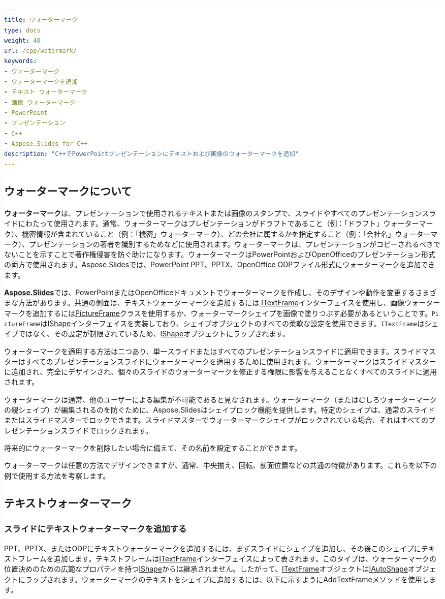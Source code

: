 ```yaml
---
title: ウォーターマーク
type: docs
weight: 40
url: /cpp/watermark/
keywords:
- ウォーターマーク
- ウォーターマークを追加
- テキスト ウォーターマーク
- 画像 ウォーターマーク
- PowerPoint
- プレゼンテーション
- C++
- Aspose.Slides for C++
description: "C++でPowerPointプレゼンテーションにテキストおよび画像のウォーターマークを追加"
---
```


## **ウォーターマークについて**

**ウォーターマーク**は、プレゼンテーションで使用されるテキストまたは画像のスタンプで、スライドやすべてのプレゼンテーションスライドにわたって使用されます。通常、ウォーターマークはプレゼンテーションがドラフトであること（例：「ドラフト」ウォーターマーク）、機密情報が含まれていること（例：「機密」ウォーターマーク）、どの会社に属するかを指定すること（例：「会社名」ウォーターマーク）、プレゼンテーションの著者を識別するためなどに使用されます。ウォーターマークは、プレゼンテーションがコピーされるべきでないことを示すことで著作権侵害を防ぐ助けになります。ウォーターマークはPowerPointおよびOpenOfficeのプレゼンテーション形式の両方で使用されます。Aspose.Slidesでは、PowerPoint PPT、PPTX、OpenOffice ODPファイル形式にウォーターマークを追加できます。

[**Aspose.Slides**](https://products.aspose.com/slides/cpp/)では、PowerPointまたはOpenOfficeドキュメントでウォーターマークを作成し、そのデザインや動作を変更するさまざまな方法があります。共通の側面は、テキストウォーターマークを追加するには[ ITextFrame](https://reference.aspose.com/slides/cpp/aspose.slides/itextframe/)インターフェイスを使用し、画像ウォーターマークを追加するには[PictureFrame](https://reference.aspose.com/slides/cpp/aspose.slides/pictureframe/)クラスを使用するか、ウォーターマークシェイプを画像で塗りつぶす必要があるということです。`PictureFrame`は[IShape](https://reference.aspose.com/slides/cpp/aspose.slides/ishape/)インターフェイスを実装しており、シェイプオブジェクトのすべての柔軟な設定を使用できます。`ITextFrame`はシェイプではなく、その設定が制限されているため、[IShape](https://reference.aspose.com/slides/cpp/aspose.slides/ishape/)オブジェクトにラップされます。

ウォーターマークを適用する方法は二つあり、単一スライドまたはすべてのプレゼンテーションスライドに適用できます。スライドマスターはすべてのプレゼンテーションスライドにウォーターマークを適用するために使用されます。ウォーターマークはスライドマスターに追加され、完全にデザインされ、個々のスライドのウォーターマークを修正する権限に影響を与えることなくすべてのスライドに適用されます。

ウォーターマークは通常、他のユーザーによる編集が不可能であると見なされます。ウォーターマーク（またはむしろウォーターマークの親シェイプ）が編集されるのを防ぐために、Aspose.Slidesはシェイプロック機能を提供します。特定のシェイプは、通常のスライドまたはスライドマスターでロックできます。スライドマスターでウォーターマークシェイプがロックされている場合、それはすべてのプレゼンテーションスライドでロックされます。

将来的にウォーターマークを削除したい場合に備えて、その名前を設定することができます。

ウォーターマークは任意の方法でデザインできますが、通常、中央揃え、回転、前面位置などの共通の特徴があります。これらを以下の例で使用する方法を考察します。

## **テキストウォーターマーク**

### **スライドにテキストウォーターマークを追加する**

PPT、PPTX、またはODPにテキストウォーターマークを追加するには、まずスライドにシェイプを追加し、その後このシェイプにテキストフレームを追加します。テキストフレームは[ITextFrame](https://reference.aspose.com/slides/cpp/aspose.slides/itextframe/)インターフェイスによって表されます。このタイプは、ウォーターマークの位置決めのための広範なプロパティを持つ[IShape](https://reference.aspose.com/slides/cpp/aspose.slides/ishape/)からは継承されません。したがって、[ITextFrame](https://reference.aspose.com/slides/cpp/aspose.slides/itextframe/)オブジェクトは[IAutoShape](https://reference.aspose.com/slides/cpp/aspose.slides/iautoshape/)オブジェクトにラップされます。ウォーターマークのテキストをシェイプに追加するには、以下に示すように[AddTextFrame](https://reference.aspose.com/slides/cpp/aspose.slides/iautoshape/addtextframe/)メソッドを使用します。
